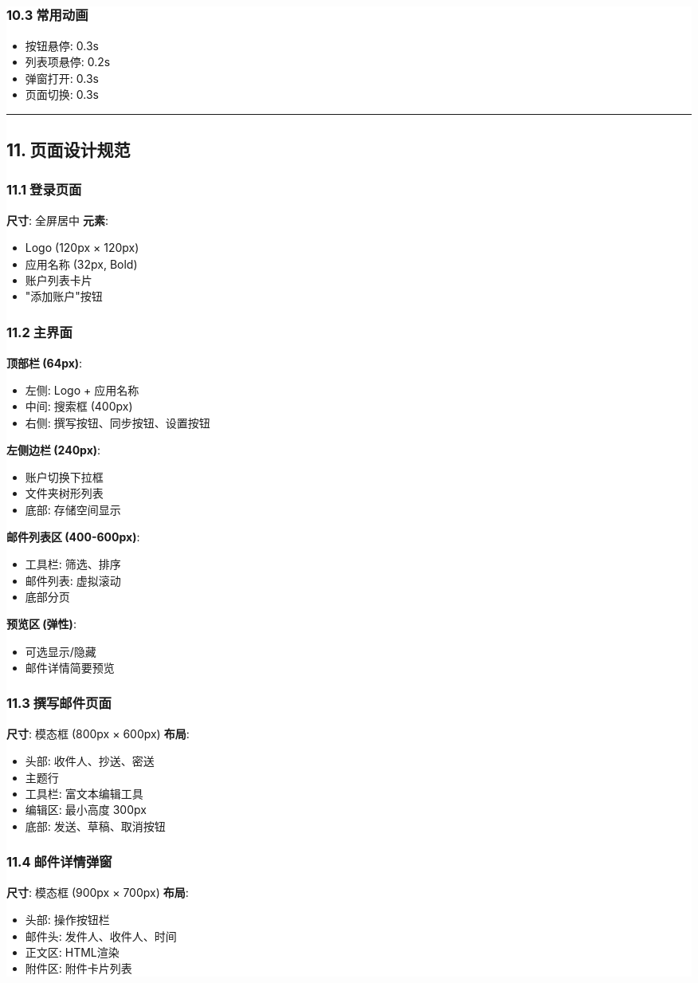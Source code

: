 ### 10.3 常用动画
- 按钮悬停: 0.3s
- 列表项悬停: 0.2s
- 弹窗打开: 0.3s
- 页面切换: 0.3s

---

## 11. 页面设计规范

### 11.1 登录页面
**尺寸**: 全屏居中
**元素**:
- Logo (120px × 120px)
- 应用名称 (32px, Bold)
- 账户列表卡片
- "添加账户"按钮

### 11.2 主界面
**顶部栏 (64px)**:
- 左侧: Logo + 应用名称
- 中间: 搜索框 (400px)
- 右侧: 撰写按钮、同步按钮、设置按钮

**左侧边栏 (240px)**:
- 账户切换下拉框
- 文件夹树形列表
- 底部: 存储空间显示

**邮件列表区 (400-600px)**:
- 工具栏: 筛选、排序
- 邮件列表: 虚拟滚动
- 底部分页

**预览区 (弹性)**:
- 可选显示/隐藏
- 邮件详情简要预览

### 11.3 撰写邮件页面
**尺寸**: 模态框 (800px × 600px)
**布局**:
- 头部: 收件人、抄送、密送
- 主题行
- 工具栏: 富文本编辑工具
- 编辑区: 最小高度 300px
- 底部: 发送、草稿、取消按钮

### 11.4 邮件详情弹窗
**尺寸**: 模态框 (900px × 700px)
**布局**:
- 头部: 操作按钮栏
- 邮件头: 发件人、收件人、时间
- 正文区: HTML渲染
- 附件区: 附件卡片列表
